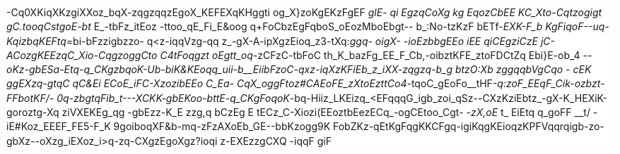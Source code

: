 -Cq0XKiqXKzgiXXoz_bqX-zqgzqqzEgoX_KEFEXqKHggti og_X}zoKgEKzFgEF  _glE- qi EgzqCoXg kg EqozCbEE KC_Xto-Cqtzogigt  gC.tooqCstgoE-bt_ E_-tbFz_itEoz -ttoo_qE_Fi_E&oog q+FoCbzEgFqboS_oEozMboEbgt-- b_:No-tzKzF bETf-_EXK-F_b KgFiqoF--uq-KqizbqKEFtq_=bi-bFzzigbzzo- q<z-iqqVzg-qq z_-gX-A-ipXgzEioq_z3-tXq:_ggq- oigX- -ioEzbbgEEo _iEE  qiCEgziCzE_ jC-ACozgKEEzqC_Xio-CqgzoggCto  C4tFoqgzt oEgtt_oq_-zCFzC-tbFoC th_K_bazFg_EE_F_Cb,-oibztKFE_ztoFDCtZq Ebi}E-ob_4 --_oKz-gbESa-__Etq-q_CKgzbqoK_-Ub-_biK_&KEoqq_uii-b__EiibFzoC-qxz-iqXzKFiEb_z_iXX-zqgzq-b_g btzO_:Xb zggqqbVgCqo - cEK ggEXzq-gtqC qC&Ei ECoE_iFC-XzozibEEo C_Ea- CqX_oggFtoz#CAEoFE_zXtoEzttCo4_-tqoC_gEoFo__tHF-_q:zoF_EEqF_Cik-ozbzt-FFbotKF/- 0q-zbgtqFib_t---XCKK-gbEKoo-bttE-q_CKgFoqoK_-bq-Hiiz_LKEizq_<EFqqqG_igb_zoi_qSz--CXzKziEbtz_-gX-K_HEXiK-goroztg-Xq ziVXEKEg_qg -gbEzz-K_E zzg,q  bCzEg E tECz_C-Xiozi(EEoztbEezECq_-ogCEtoo_Cgt- -_zX,oE_ t_ EiEtq q_goFF __t/ -iE#Koz_EEEF_FE5-F_K 9goiboqXF&b-mq-zFzAXoEb_GE--bbKzogg9K FobZKz-qEtKgFqgKKCFgq-igiKqgKEioqzKPFVqqrqigb-zo-gbXz--oXzg_iEXoz_i>q-zq-CXgzEgoXgz?ioqi z-EXEzzgCXQ -iqqF giF